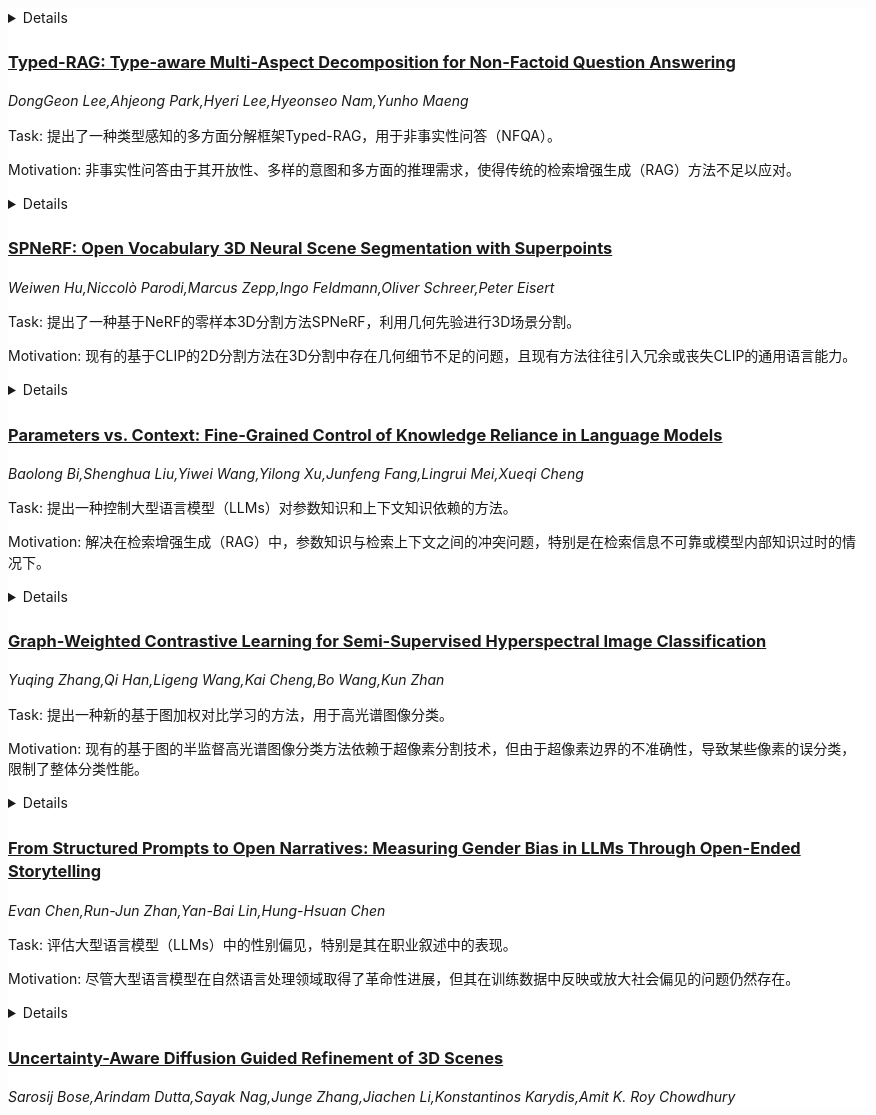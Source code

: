 <details><summary>Details</summary></details>

### [Typed-RAG: Type-aware Multi-Aspect Decomposition for Non-Factoid Question Answering](https://arxiv.org/abs/2503.15879)
*DongGeon Lee,Ahjeong Park,Hyeri Lee,Hyeonseo Nam,Yunho Maeng*

Task: 提出了一种类型感知的多方面分解框架Typed-RAG，用于非事实性问答（NFQA）。

Motivation: 非事实性问答由于其开放性、多样的意图和多方面的推理需求，使得传统的检索增强生成（RAG）方法不足以应对。

<details><summary>Details</summary></details>

### [SPNeRF: Open Vocabulary 3D Neural Scene Segmentation with Superpoints](https://arxiv.org/abs/2503.15712)
*Weiwen Hu,Niccolò Parodi,Marcus Zepp,Ingo Feldmann,Oliver Schreer,Peter Eisert*

Task: 提出了一种基于NeRF的零样本3D分割方法SPNeRF，利用几何先验进行3D场景分割。

Motivation: 现有的基于CLIP的2D分割方法在3D分割中存在几何细节不足的问题，且现有方法往往引入冗余或丧失CLIP的通用语言能力。

<details><summary>Details</summary></details>

### [Parameters vs. Context: Fine-Grained Control of Knowledge Reliance in Language Models](https://arxiv.org/abs/2503.15888)
*Baolong Bi,Shenghua Liu,Yiwei Wang,Yilong Xu,Junfeng Fang,Lingrui Mei,Xueqi Cheng*

Task: 提出一种控制大型语言模型（LLMs）对参数知识和上下文知识依赖的方法。

Motivation: 解决在检索增强生成（RAG）中，参数知识与检索上下文之间的冲突问题，特别是在检索信息不可靠或模型内部知识过时的情况下。

<details><summary>Details</summary></details>

### [Graph-Weighted Contrastive Learning for Semi-Supervised Hyperspectral Image Classification](https://arxiv.org/abs/2503.15731)
*Yuqing Zhang,Qi Han,Ligeng Wang,Kai Cheng,Bo Wang,Kun Zhan*

Task: 提出一种新的基于图加权对比学习的方法，用于高光谱图像分类。

Motivation: 现有的基于图的半监督高光谱图像分类方法依赖于超像素分割技术，但由于超像素边界的不准确性，导致某些像素的误分类，限制了整体分类性能。

<details><summary>Details</summary></details>

### [From Structured Prompts to Open Narratives: Measuring Gender Bias in LLMs Through Open-Ended Storytelling](https://arxiv.org/abs/2503.15904)
*Evan Chen,Run-Jun Zhan,Yan-Bai Lin,Hung-Hsuan Chen*

Task: 评估大型语言模型（LLMs）中的性别偏见，特别是其在职业叙述中的表现。

Motivation: 尽管大型语言模型在自然语言处理领域取得了革命性进展，但其在训练数据中反映或放大社会偏见的问题仍然存在。

<details><summary>Details</summary></details>

### [Uncertainty-Aware Diffusion Guided Refinement of 3D Scenes](https://arxiv.org/abs/2503.15742)
*Sarosij Bose,Arindam Dutta,Sayak Nag,Junge Zhang,Jiachen Li,Konstantinos Karydis,Amit K. Roy Chowdhury*
